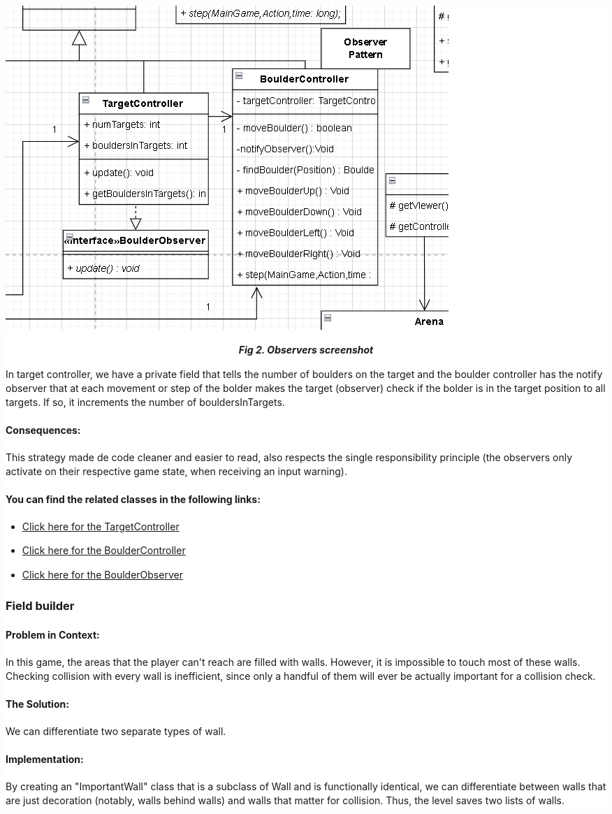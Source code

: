   <img src="Images/image.png"/>
</p>
<p align="center">
  <b><i>Fig 2. Observers screenshot </i></b>
</p>
In target controller, we have a private field that tells the number of boulders on the target and the boulder controller has the notify observer that at each movement or step of the bolder makes the target (observer) check if the bolder is in the target position to all targets. If so, it increments the number of bouldersInTargets.

#### Consequences:

This strategy made de code cleaner and easier to read, also respects the single responsibility principle (the observers only activate on their respective game state, when receiving an input warning).

#### You can find the related classes in the following links:
- [Click here for the TargetController](https://github.com/FEUP-LDTS-2022/project-l07gr08/blob/README/src/main/java/pt/up/fe/edu/dozer/controller/game/TargetController.java)

- [Click here for the BoulderController](https://github.com/FEUP-LDTS-2022/project-l07gr08/blob/README/src/main/java/pt/up/fe/edu/dozer/controller/game/BoulderController.java)

- [Click here for the BoulderObserver](https://github.com/FEUP-LDTS-2022/project-l07gr08/blob/README/src/main/java/pt/up/fe/edu/dozer/controller/game/BoulderObserver.java)

### Field builder
#### Problem in Context:
In this game, the areas that the player can't reach are filled with walls. However, it is impossible to touch most of these walls.
Checking collision with every wall is inefficient, since only a handful of them will ever be actually important for a collision check.
#### The Solution:
We can differentiate two separate types of wall.
#### Implementation:
By creating an "ImportantWall" class that is a subclass of Wall and is functionally identical, we can differentiate between walls that are just decoration (notably, walls behind walls) and walls that matter for collision. Thus, the level saves two lists of walls.
<p align="center" justify="center">